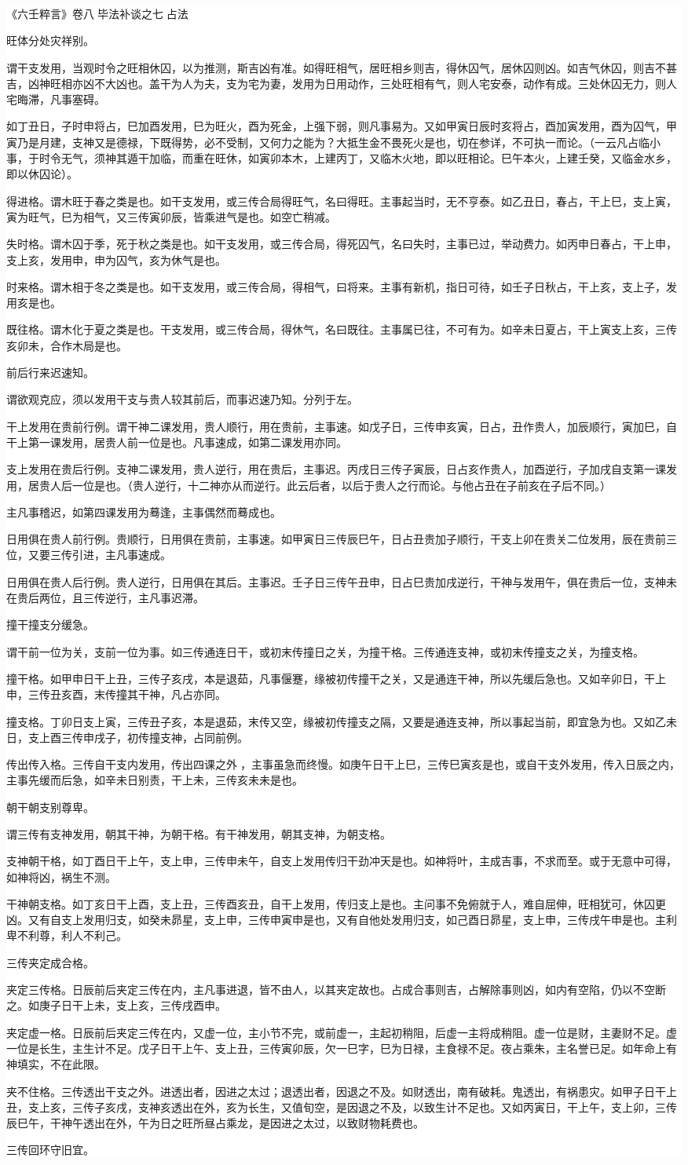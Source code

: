 《六壬粹言》卷八 毕法补谈之七 占法

旺体分处灾祥别。

谓干支发用，当观时令之旺相休囚，以为推测，斯吉凶有准。如得旺相气，居旺相乡则吉，得休囚气，居休囚则凶。如吉气休囚，则吉不甚吉，凶神旺相亦凶不大凶也。盖干为人为夫，支为宅为妻，发用为日用动作，三处旺相有气，则人宅安泰，动作有成。三处休囚无力，则人宅晦滞，凡事塞碍。

如丁丑日，子时申将占，巳加酉发用，巳为旺火，酉为死金，上强下弱，则凡事易为。又如甲寅日辰时亥将占，酉加寅发用，酉为囚气，甲寅乃是月建，支神又是德禄，下既得势，必不受制，又何力之能为？大抵生金不畏死火是也，切在参详，不可执一而论。（一云凡占临小事，于时令无气，须神其遁干加临，而重在旺休，如寅卯本木，上建丙丁，又临木火地，即以旺相论。巳午本火，上建壬癸，又临金水乡，即以休囚论）。

得进格。谓木旺于春之类是也。如干支发用，或三传合局得旺气，名曰得旺。主事起当时，无不亨泰。如乙丑日，春占，干上巳，支上寅，寅为旺气，巳为相气，又三传寅卯辰，皆乘进气是也。如空亡稍减。

失时格。谓木囚于季，死于秋之类是也。如干支发用，或三传合局，得死囚气，名曰失时，主事已过，举动费力。如丙申日春占，干上申，支上亥，发用申，申为囚气，亥为休气是也。

时来格。谓木相于冬之类是也。如干支发用，或三传合局，得相气，曰将来。主事有新机，指日可待，如壬子日秋占，干上亥，支上子，发用亥是也。

既往格。谓木化于夏之类是也。干支发用，或三传合局，得休气，名曰既往。主事属已往，不可有为。如辛未日夏占，干上寅支上亥，三传亥卯未，合作木局是也。

前后行来迟速知。

谓欲观克应，须以发用干支与贵人较其前后，而事迟速乃知。分列于左。

干上发用在贵前行例。谓干神二课发用，贵人顺行，用在贵前，主事速。如戊子日，三传申亥寅，日占，丑作贵人，加辰顺行，寅加巳，自干上第一课发用，居贵人前一位是也。凡事速成，如第二课发用亦同。

支上发用在贵后行例。支神二课发用，贵人逆行，用在贵后，主事迟。丙戌日三传子寅辰，日占亥作贵人，加酉逆行，子加戌自支第一课发用，居贵人后一位是也。（贵人逆行，十二神亦从而逆行。此云后者，以后于贵人之行而论。与他占丑在子前亥在子后不同。）

主凡事稽迟，如第四课发用为蓦逢，主事偶然而蓦成也。

日用俱在贵人前行例。贵顺行，日用俱在贵前，主事速。如甲寅日三传辰巳午，日占丑贵加子顺行，干支上卯在贵关二位发用，辰在贵前三位，又要三传引进，主凡事速成。

日用俱在贵人后行例。贵人逆行，日用俱在其后。主事迟。壬子日三传午丑申，日占巳贵加戌逆行，干神与发用午，俱在贵后一位，支神未在贵后两位，且三传逆行，主凡事迟滞。

撞干撞支分缓急。

谓干前一位为关，支前一位为事。如三传通连日干，或初末传撞日之关，为撞干格。三传通连支神，或初末传撞支之关，为撞支格。

撞干格。如甲申日干上丑，三传子亥戌，本是退茹，凡事偃蹇，缘被初传撞干之关，又是通连干神，所以先缓后急也。又如辛卯日，干上申，三传丑亥酉，末传撞其干神，凡占亦同。

撞支格。丁卯日支上寅，三传丑子亥，本是退茹，末传又空，缘被初传撞支之隔，又要是通连支神，所以事起当前，即宜急为也。又如乙未日，支上酉三传申戌子，初传撞支神，占同前例。

传出传入格。三传自干支内发用，传出四课之外 ，主事虽急而终慢。如庚午日干上巳，三传巳寅亥是也，或自干支外发用，传入日辰之内，主事先缓而后急，如辛未日别责，干上未，三传亥未未是也。

朝干朝支别尊卑。

谓三传有支神发用，朝其干神，为朝干格。有干神发用，朝其支神，为朝支格。

支神朝干格，如丁酉日干上午，支上申，三传申未午，自支上发用传归干劲冲天是也。如神将叶，主成吉事，不求而至。或于无意中可得，如神将凶，祸生不测。

干神朝支格。如丁亥日干上酉，支上丑，三传酉亥丑，自干上发用，传归支上是也。主问事不免俯就于人，难自屈伸，旺相犹可，休囚更凶。又有自支上发用归支，如癸未昴星，支上申，三传申寅申是也，又有自他处发用归支，如己酉日昴星，支上申，三传戌午申是也。主利卑不利尊，利人不利己。

三传夹定成合格。

夹定三传格。日辰前后夹定三传在内，主凡事进退，皆不由人，以其夹定故也。占成合事则吉，占解除事则凶，如内有空陷，仍以不空断之。如庚子日干上未，支上亥，三传戌酉申。

夹定虚一格。日辰前后夹定三传在内，又虚一位，主小节不完，或前虚一，主起初稍阻，后虚一主将成稍阻。虚一位是财，主妻财不足。虚一位是长生，主生计不足。戊子日干上午、支上丑，三传寅卯辰，欠一巳字，巳为日禄，主食禄不足。夜占乘朱，主名誉已足。如年命上有神填实，不在此限。

夹不住格。三传透出干支之外。进透出者，因进之太过；退透出者，因退之不及。如财透出，南有破耗。鬼透出，有祸患灾。如甲子日干上丑，支上亥，三传子亥戌，支神亥透出在外，亥为长生，又值旬空，是因退之不及，以致生计不足也。又如丙寅日，干上午，支上卯，三传辰巳午，干神午透出在外，午为日之旺所昼占乘龙，是因进之太过，以致财物耗费也。

三传回环守旧宜。
